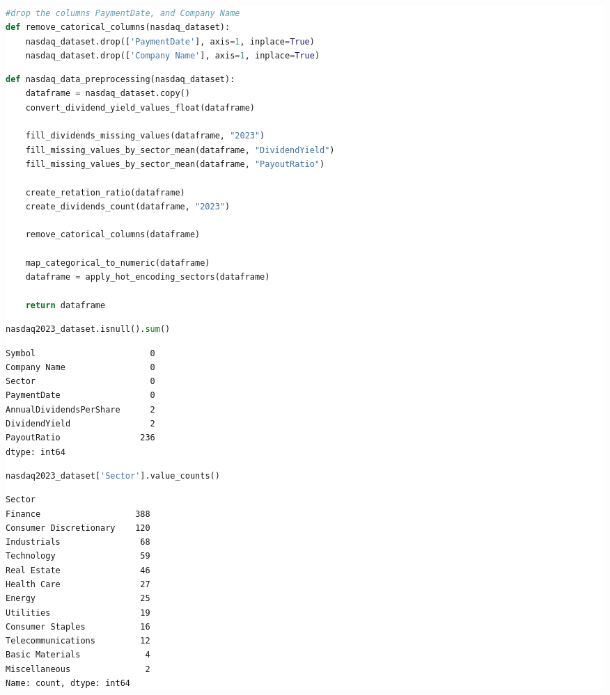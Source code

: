 ```python
#drop the columns PaymentDate, and Company Name
def remove_catorical_columns(nasdaq_dataset):
    nasdaq_dataset.drop(['PaymentDate'], axis=1, inplace=True)
    nasdaq_dataset.drop(['Company Name'], axis=1, inplace=True)
```


```python
def nasdaq_data_preprocessing(nasdaq_dataset):
    dataframe = nasdaq_dataset.copy()
    convert_dividend_yield_values_float(dataframe)

    fill_dividends_missing_values(dataframe, "2023")
    fill_missing_values_by_sector_mean(dataframe, "DividendYield")
    fill_missing_values_by_sector_mean(dataframe, "PayoutRatio")

    create_retation_ratio(dataframe)
    create_dividends_count(dataframe, "2023")
    
    remove_catorical_columns(dataframe)

    map_categorical_to_numeric(dataframe)
    dataframe = apply_hot_encoding_sectors(dataframe)
    
    return dataframe
```


```python
nasdaq2023_dataset.isnull().sum()
```




    Symbol                       0
    Company Name                 0
    Sector                       0
    PaymentDate                  0
    AnnualDividendsPerShare      2
    DividendYield                2
    PayoutRatio                236
    dtype: int64




```python
nasdaq2023_dataset['Sector'].value_counts()
```




    Sector
    Finance                   388
    Consumer Discretionary    120
    Industrials                68
    Technology                 59
    Real Estate                46
    Health Care                27
    Energy                     25
    Utilities                  19
    Consumer Staples           16
    Telecommunications         12
    Basic Materials             4
    Miscellaneous               2
    Name: count, dtype: int64
